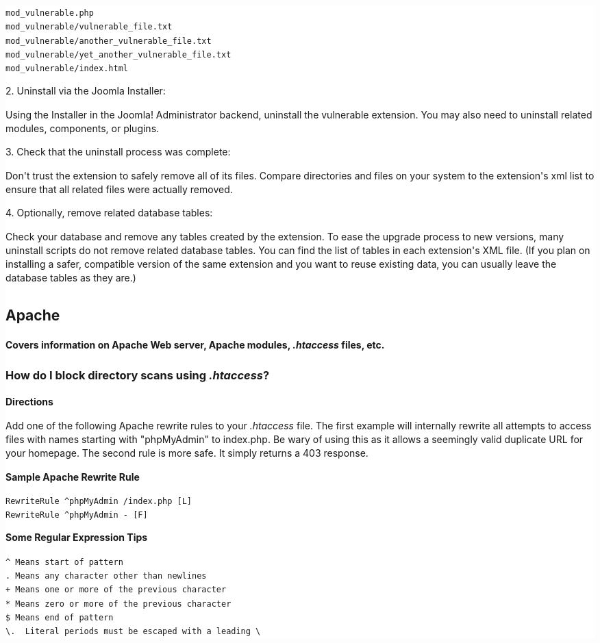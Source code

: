     mod_vulnerable.php
    mod_vulnerable/vulnerable_file.txt
    mod_vulnerable/another_vulnerable_file.txt
    mod_vulnerable/yet_another_vulnerable_file.txt
    mod_vulnerable/index.html

2\. Uninstall via the Joomla Installer:

Using the Installer in the Joomla! Administrator backend, uninstall the
vulnerable extension. You may also need to uninstall related modules,
components, or plugins.

3\. Check that the uninstall process was complete:

Don't trust the extension to safely remove all of its files. Compare
directories and files on your system to the extension's xml list to
ensure that all related files were actually removed.

4\. Optionally, remove related database tables:

Check your database and remove any tables created by the extension. To
ease the upgrade process to new versions, many uninstall scripts do not
remove related database tables. You can find the list of tables in each
extension's XML file. (If you plan on installing a safer, compatible
version of the same extension and you want to reuse existing data, you
can usually leave the database tables as they are.)

## Apache

**Covers information on Apache Web server, Apache modules, _.htaccess_
files, etc.**

### How do I block directory scans using _.htaccess_?

**Directions**

Add one of the following Apache rewrite rules to your _.htaccess_ file.
The first example will internally rewrite all attempts to access files
with names starting with "phpMyAdmin" to index.php. Be wary of using
this as it allows a seemingly valid duplicate URL for your homepage. The
second rule is more safe. It simply returns a 403 response.

**Sample Apache Rewrite Rule**

    RewriteRule ^phpMyAdmin /index.php [L]
    RewriteRule ^phpMyAdmin - [F]

**Some Regular Expression Tips**

    ^ Means start of pattern
    . Means any character other than newlines
    + Means one or more of the previous character
    * Means zero or more of the previous character
    $ Means end of pattern
    \.  Literal periods must be escaped with a leading \
